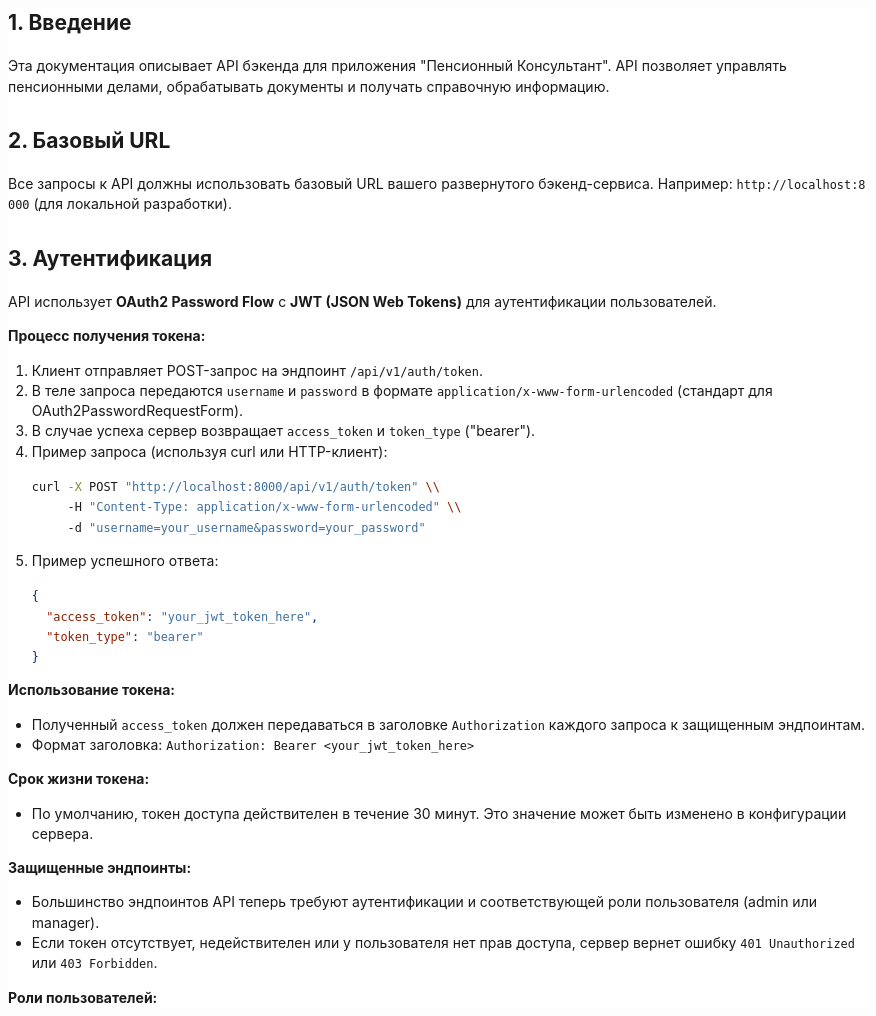 
## 1. Введение

Эта документация описывает API бэкенда для приложения "Пенсионный Консультант". API позволяет управлять пенсионными делами, обрабатывать документы и получать справочную информацию.

## 2. Базовый URL

Все запросы к API должны использовать базовый URL вашего развернутого бэкенд-сервиса. Например: `http://localhost:8000` (для локальной разработки).

## 3. Аутентификация

API использует **OAuth2 Password Flow** с **JWT (JSON Web Tokens)** для аутентификации пользователей.

**Процесс получения токена:**

1.  Клиент отправляет POST-запрос на эндпоинт `/api/v1/auth/token`.
2.  В теле запроса передаются `username` и `password` в формате `application/x-www-form-urlencoded` (стандарт для OAuth2PasswordRequestForm).
3.  В случае успеха сервер возвращает `access_token` и `token_type` ("bearer").
4.  Пример запроса (используя curl или HTTP-клиент):
    ```bash
    curl -X POST "http://localhost:8000/api/v1/auth/token" \\
         -H "Content-Type: application/x-www-form-urlencoded" \\
         -d "username=your_username&password=your_password"
    ```
5.  Пример успешного ответа:
    ```json
    {
      "access_token": "your_jwt_token_here",
      "token_type": "bearer"
    }
    ```

**Использование токена:**

*   Полученный `access_token` должен передаваться в заголовке `Authorization` каждого запроса к защищенным эндпоинтам.
*   Формат заголовка: `Authorization: Bearer <your_jwt_token_here>`

**Срок жизни токена:**

*   По умолчанию, токен доступа действителен в течение 30 минут. Это значение может быть изменено в конфигурации сервера.

**Защищенные эндпоинты:**

*   Большинство эндпоинтов API теперь требуют аутентификации и соответствующей роли пользователя (admin или manager).
*   Если токен отсутствует, недействителен или у пользователя нет прав доступа, сервер вернет ошибку `401 Unauthorized` или `403 Forbidden`.

**Роли пользователей:**
